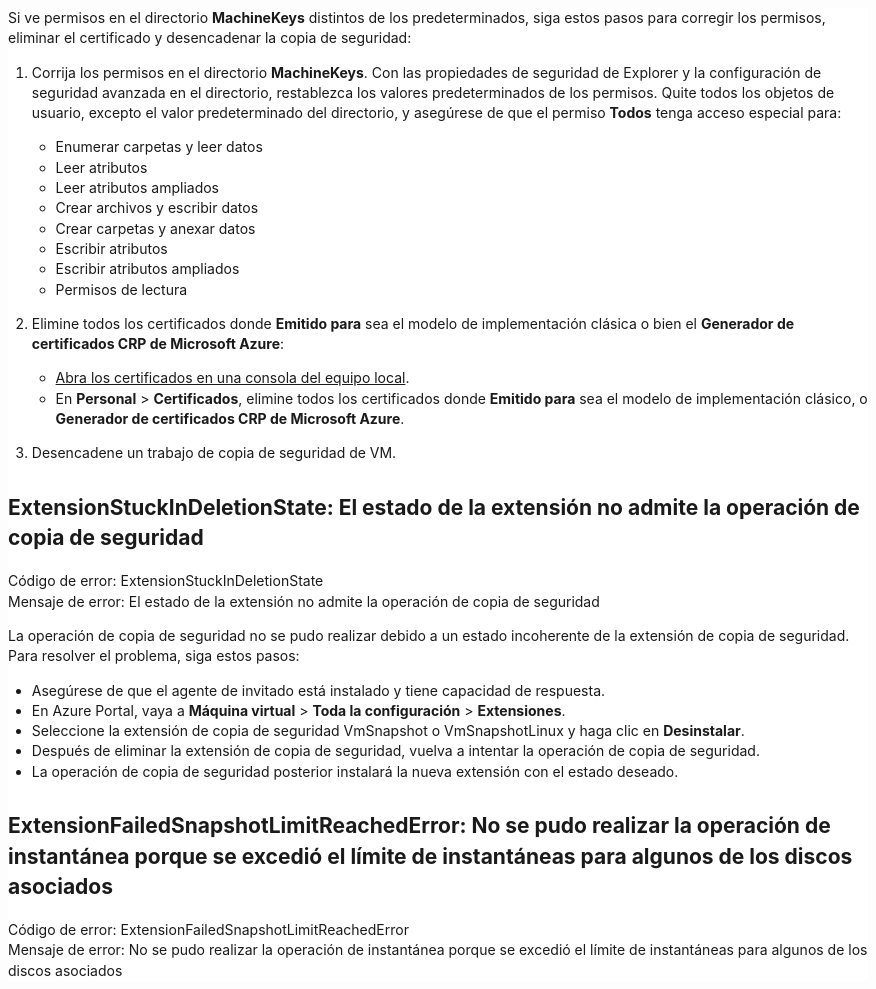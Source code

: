Si ve permisos en el directorio **MachineKeys** distintos de los predeterminados, siga estos pasos para corregir los permisos, eliminar el certificado y desencadenar la copia de seguridad:

1. Corrija los permisos en el directorio **MachineKeys**. Con las propiedades de seguridad de Explorer y la configuración de seguridad avanzada en el directorio, restablezca los valores predeterminados de los permisos. Quite todos los objetos de usuario, excepto el valor predeterminado del directorio, y asegúrese de que el permiso **Todos** tenga acceso especial para:

    * Enumerar carpetas y leer datos
    * Leer atributos
    * Leer atributos ampliados
    * Crear archivos y escribir datos
    * Crear carpetas y anexar datos
    * Escribir atributos
    * Escribir atributos ampliados
    * Permisos de lectura
2. Elimine todos los certificados donde **Emitido para** sea el modelo de implementación clásica o bien el **Generador de certificados CRP de Microsoft Azure**:
    * [Abra los certificados en una consola del equipo local](https://msdn.microsoft.com/library/ms788967(v=vs.110).aspx).
    * En **Personal** > **Certificados**, elimine todos los certificados donde **Emitido para** sea el modelo de implementación clásico, o **Generador de certificados CRP de Microsoft Azure**.
3. Desencadene un trabajo de copia de seguridad de VM.

## <a name="extensionstuckindeletionstate---extension-state-is-not-supportive-to-backup-operation"></a>ExtensionStuckInDeletionState: El estado de la extensión no admite la operación de copia de seguridad

Código de error: ExtensionStuckInDeletionState <br/>
Mensaje de error: El estado de la extensión no admite la operación de copia de seguridad

La operación de copia de seguridad no se pudo realizar debido a un estado incoherente de la extensión de copia de seguridad. Para resolver el problema, siga estos pasos:

* Asegúrese de que el agente de invitado está instalado y tiene capacidad de respuesta.
* En Azure Portal, vaya a **Máquina virtual** > **Toda la configuración** > **Extensiones**.
* Seleccione la extensión de copia de seguridad VmSnapshot o VmSnapshotLinux y haga clic en **Desinstalar**.
* Después de eliminar la extensión de copia de seguridad, vuelva a intentar la operación de copia de seguridad.
* La operación de copia de seguridad posterior instalará la nueva extensión con el estado deseado.

## <a name="extensionfailedsnapshotlimitreachederror---snapshot-operation-failed-as-snapshot-limit-is-exceeded-for-some-of-the-disks-attached"></a>ExtensionFailedSnapshotLimitReachedError: No se pudo realizar la operación de instantánea porque se excedió el límite de instantáneas para algunos de los discos asociados

Código de error: ExtensionFailedSnapshotLimitReachedError  <br/>
Mensaje de error: No se pudo realizar la operación de instantánea porque se excedió el límite de instantáneas para algunos de los discos asociados
